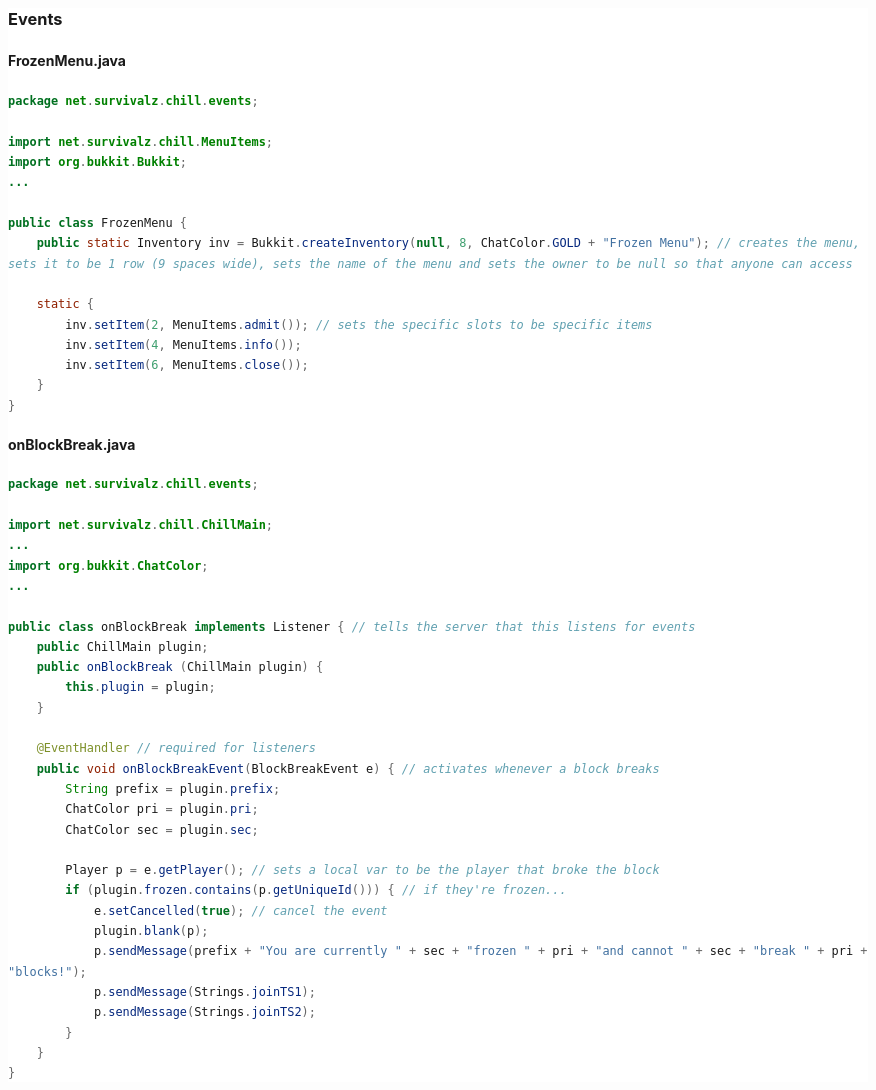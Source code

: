 ### Events
#### FrozenMenu.java
```java
package net.survivalz.chill.events;

import net.survivalz.chill.MenuItems;
import org.bukkit.Bukkit;
...

public class FrozenMenu {
    public static Inventory inv = Bukkit.createInventory(null, 8, ChatColor.GOLD + "Frozen Menu"); // creates the menu, sets it to be 1 row (9 spaces wide), sets the name of the menu and sets the owner to be null so that anyone can access

    static {
        inv.setItem(2, MenuItems.admit()); // sets the specific slots to be specific items
        inv.setItem(4, MenuItems.info());
        inv.setItem(6, MenuItems.close());
    }
}
```

<div style="page-break-after: always;"></div>

#### onBlockBreak.java
```java
package net.survivalz.chill.events;

import net.survivalz.chill.ChillMain;
...
import org.bukkit.ChatColor;
...

public class onBlockBreak implements Listener { // tells the server that this listens for events
    public ChillMain plugin;
    public onBlockBreak (ChillMain plugin) {
        this.plugin = plugin;
    }

    @EventHandler // required for listeners
    public void onBlockBreakEvent(BlockBreakEvent e) { // activates whenever a block breaks
        String prefix = plugin.prefix;
        ChatColor pri = plugin.pri;
        ChatColor sec = plugin.sec;

        Player p = e.getPlayer(); // sets a local var to be the player that broke the block
        if (plugin.frozen.contains(p.getUniqueId())) { // if they're frozen...
            e.setCancelled(true); // cancel the event
            plugin.blank(p);
            p.sendMessage(prefix + "You are currently " + sec + "frozen " + pri + "and cannot " + sec + "break " + pri + "blocks!");
            p.sendMessage(Strings.joinTS1);
            p.sendMessage(Strings.joinTS2);
        }
    }
}
```
